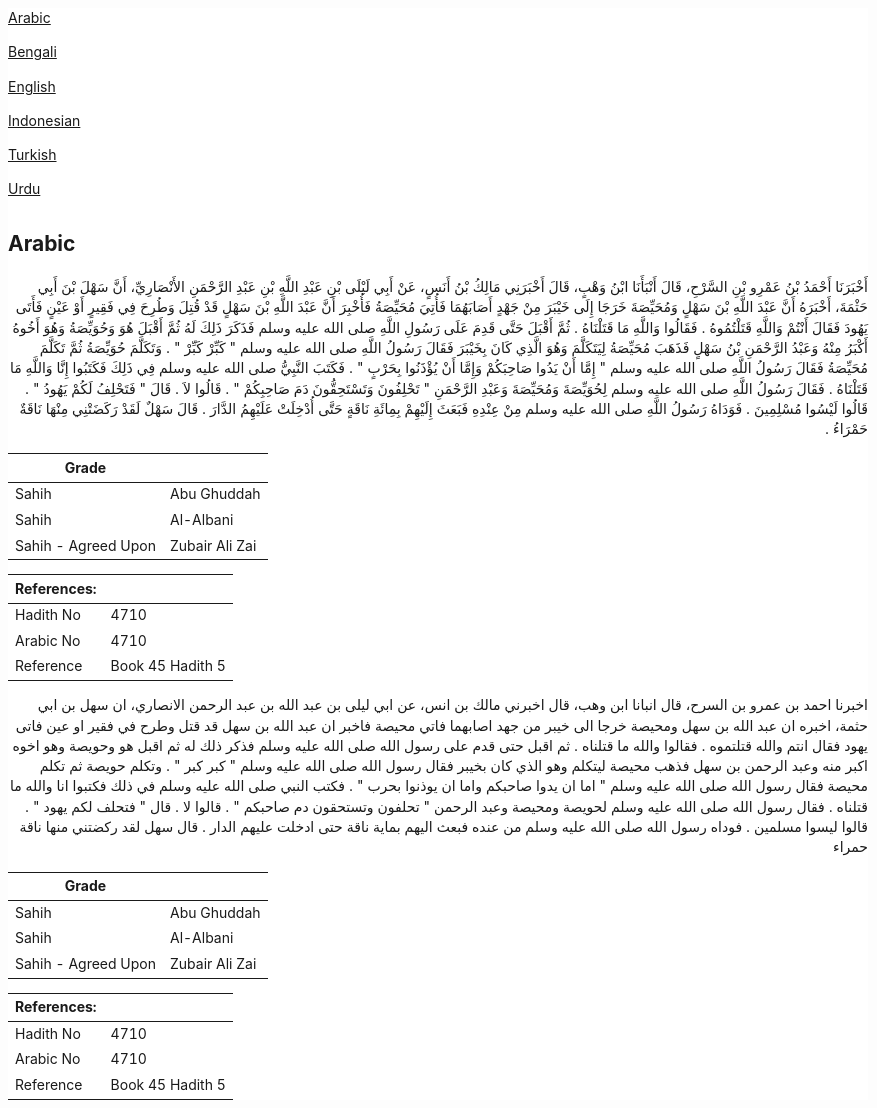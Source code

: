 [Arabic](#arabic)

[Bengali](#bengali)

[English](#english)

[Indonesian](#indonesian)

[Turkish](#turkish)

[Urdu](#urdu)

## Arabic


<div dir="rtl" lang="ar" style={{fontSize:'larger',backgroundColor:'#f8f9fa',padding:20}}>
أَخْبَرَنَا أَحْمَدُ بْنُ عَمْرِو بْنِ السَّرْحِ، قَالَ أَنْبَأَنَا ابْنُ وَهْبٍ، قَالَ أَخْبَرَنِي مَالِكُ بْنُ أَنَسٍ، عَنْ أَبِي لَيْلَى بْنِ عَبْدِ اللَّهِ بْنِ عَبْدِ الرَّحْمَنِ الأَنْصَارِيِّ، أَنَّ سَهْلَ بْنَ أَبِي حَثْمَةَ، أَخْبَرَهُ أَنَّ عَبْدَ اللَّهِ بْنَ سَهْلٍ وَمُحَيِّصَةَ خَرَجَا إِلَى خَيْبَرَ مِنْ جَهْدٍ أَصَابَهُمَا فَأُتِيَ مُحَيِّصَةُ فَأُخْبِرَ أَنَّ عَبْدَ اللَّهِ بْنَ سَهْلٍ قَدْ قُتِلَ وَطُرِحَ فِي فَقِيرٍ أَوْ عَيْنٍ فَأَتَى يَهُودَ فَقَالَ أَنْتُمْ وَاللَّهِ قَتَلْتُمُوهُ ‏.‏ فَقَالُوا وَاللَّهِ مَا قَتَلْنَاهُ ‏.‏ ثُمَّ أَقْبَلَ حَتَّى قَدِمَ عَلَى رَسُولِ اللَّهِ صلى الله عليه وسلم فَذَكَرَ ذَلِكَ لَهُ ثُمَّ أَقْبَلَ هُوَ وَحُوَيِّصَةُ وَهُوَ أَخُوهُ أَكْبَرُ مِنْهُ وَعَبْدُ الرَّحْمَنِ بْنُ سَهْلٍ فَذَهَبَ مُحَيِّصَةُ لِيَتَكَلَّمَ وَهُوَ الَّذِي كَانَ بِخَيْبَرَ فَقَالَ رَسُولُ اللَّهِ صلى الله عليه وسلم ‏"‏ كَبِّرْ كَبِّرْ ‏"‏ ‏.‏ وَتَكَلَّمَ حُوَيِّصَةُ ثُمَّ تَكَلَّمَ مُحَيِّصَةُ فَقَالَ رَسُولُ اللَّهِ صلى الله عليه وسلم ‏"‏ إِمَّا أَنْ يَدُوا صَاحِبَكُمْ وَإِمَّا أَنْ يُؤْذَنُوا بِحَرْبٍ ‏"‏ ‏.‏ فَكَتَبَ النَّبِيُّ صلى الله عليه وسلم فِي ذَلِكَ فَكَتَبُوا إِنَّا وَاللَّهِ مَا قَتَلْنَاهُ ‏.‏ فَقَالَ رَسُولُ اللَّهِ صلى الله عليه وسلم لِحُوَيِّصَةَ وَمُحَيِّصَةَ وَعَبْدِ الرَّحْمَنِ ‏"‏ تَحْلِفُونَ وَتَسْتَحِقُّونَ دَمَ صَاحِبِكُمْ ‏"‏ ‏.‏ قَالُوا لاَ ‏.‏ قَالَ ‏"‏ فَتَحْلِفُ لَكُمْ يَهُودُ ‏"‏ ‏.‏ قَالُوا لَيْسُوا مُسْلِمِينَ ‏.‏ فَوَدَاهُ رَسُولُ اللَّهِ صلى الله عليه وسلم مِنْ عِنْدِهِ فَبَعَثَ إِلَيْهِمْ بِمِائَةِ نَاقَةٍ حَتَّى أُدْخِلَتْ عَلَيْهِمُ الدَّارَ ‏.‏ قَالَ سَهْلٌ لَقَدْ رَكَضَتْنِي مِنْهَا نَاقَةٌ حَمْرَاءُ ‏.‏
</div>
<div style={{backgroundColor:'#f8f9fa',padding:20, marginBottom: 10}}><table> <thead> <tr> <th>Grade</th> <th></th> </tr> </thead> <tbody> <tr><td>Sahih</td><td>Abu Ghuddah</td></tr><tr><td>Sahih</td><td>Al-Albani</td></tr><tr><td>Sahih - Agreed Upon</td><td>Zubair Ali Zai</td></tr></tbody></table><table> <thead> <tr> <th>References:</th> <th></th> </tr> </thead> <tbody><tr><td>Hadith No</td><td>4710</td></tr><tr><td>Arabic No</td><td>4710</td></tr><tr><td>Reference</td><td>Book 45 Hadith 5</td></tr></tbody></table></div>


<div dir="rtl" lang="ar" style={{fontSize:'larger',backgroundColor:'#f8f9fa',padding:20}}>
اخبرنا احمد بن عمرو بن السرح، قال انبانا ابن وهب، قال اخبرني مالك بن انس، عن ابي ليلى بن عبد الله بن عبد الرحمن الانصاري، ان سهل بن ابي حثمة، اخبره ان عبد الله بن سهل ومحيصة خرجا الى خيبر من جهد اصابهما فاتي محيصة فاخبر ان عبد الله بن سهل قد قتل وطرح في فقير او عين فاتى يهود فقال انتم والله قتلتموه . فقالوا والله ما قتلناه . ثم اقبل حتى قدم على رسول الله صلى الله عليه وسلم فذكر ذلك له ثم اقبل هو وحويصة وهو اخوه اكبر منه وعبد الرحمن بن سهل فذهب محيصة ليتكلم وهو الذي كان بخيبر فقال رسول الله صلى الله عليه وسلم " كبر كبر " . وتكلم حويصة ثم تكلم محيصة فقال رسول الله صلى الله عليه وسلم " اما ان يدوا صاحبكم واما ان يوذنوا بحرب " . فكتب النبي صلى الله عليه وسلم في ذلك فكتبوا انا والله ما قتلناه . فقال رسول الله صلى الله عليه وسلم لحويصة ومحيصة وعبد الرحمن " تحلفون وتستحقون دم صاحبكم " . قالوا لا . قال " فتحلف لكم يهود " . قالوا ليسوا مسلمين . فوداه رسول الله صلى الله عليه وسلم من عنده فبعث اليهم بماية ناقة حتى ادخلت عليهم الدار . قال سهل لقد ركضتني منها ناقة حمراء
</div>
<div style={{backgroundColor:'#f8f9fa',padding:20, marginBottom: 10}}><table> <thead> <tr> <th>Grade</th> <th></th> </tr> </thead> <tbody> <tr><td>Sahih</td><td>Abu Ghuddah</td></tr><tr><td>Sahih</td><td>Al-Albani</td></tr><tr><td>Sahih - Agreed Upon</td><td>Zubair Ali Zai</td></tr></tbody></table><table> <thead> <tr> <th>References:</th> <th></th> </tr> </thead> <tbody><tr><td>Hadith No</td><td>4710</td></tr><tr><td>Arabic No</td><td>4710</td></tr><tr><td>Reference</td><td>Book 45 Hadith 5</td></tr></tbody></table></div>
